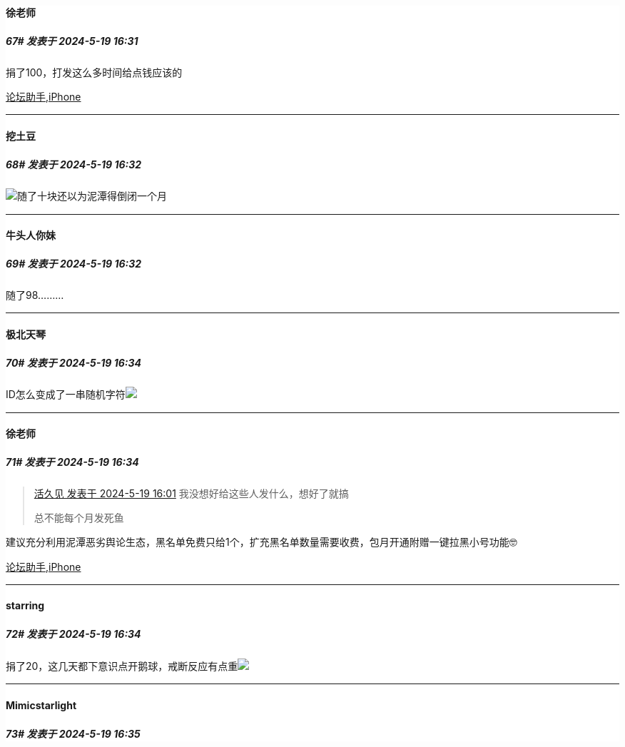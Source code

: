 ####  徐老师  
##### 67#       发表于 2024-5-19 16:31

捐了100，打发这么多时间给点钱应该的

[论坛助手,iPhone](https://bbs.saraba1st.com/2b/forum.php?mod=viewthread&amp;tid=2029836)

*****

####  挖土豆  
##### 68#       发表于 2024-5-19 16:32

<img src="https://static.saraba1st.com/image/smiley/face2017/049.png" referrerpolicy="no-referrer">随了十块还以为泥潭得倒闭一个月

*****

####  牛头人你妹  
##### 69#       发表于 2024-5-19 16:32

随了98………

*****

####  极北天琴  
##### 70#       发表于 2024-5-19 16:34

ID怎么变成了一串随机字符<img src="https://static.saraba1st.com/image/smiley/face2017/233.png" referrerpolicy="no-referrer">

*****

####  徐老师  
##### 71#       发表于 2024-5-19 16:34

<blockquote><a href="httphttps://bbs.saraba1st.com/2b/forum.php?mod=redirect&amp;goto=findpost&amp;pid=64926993&amp;ptid=2183866" target="_blank">活久见 发表于 2024-5-19 16:01</a>
我没想好给这些人发什么，想好了就搞

总不能每个月发死鱼</blockquote>
建议充分利用泥潭恶劣舆论生态，黑名单免费只给1个，扩充黑名单数量需要收费，包月开通附赠一键拉黑小号功能🤓

[论坛助手,iPhone](https://bbs.saraba1st.com/2b/forum.php?mod=viewthread&amp;tid=2029836)

*****

####  starring  
##### 72#       发表于 2024-5-19 16:34

捐了20，这几天都下意识点开鹅球，戒断反应有点重<img src="https://static.saraba1st.com/image/smiley/face2017/125.png" referrerpolicy="no-referrer">

*****

####  Mimicstarlight  
##### 73#       发表于 2024-5-19 16:35
